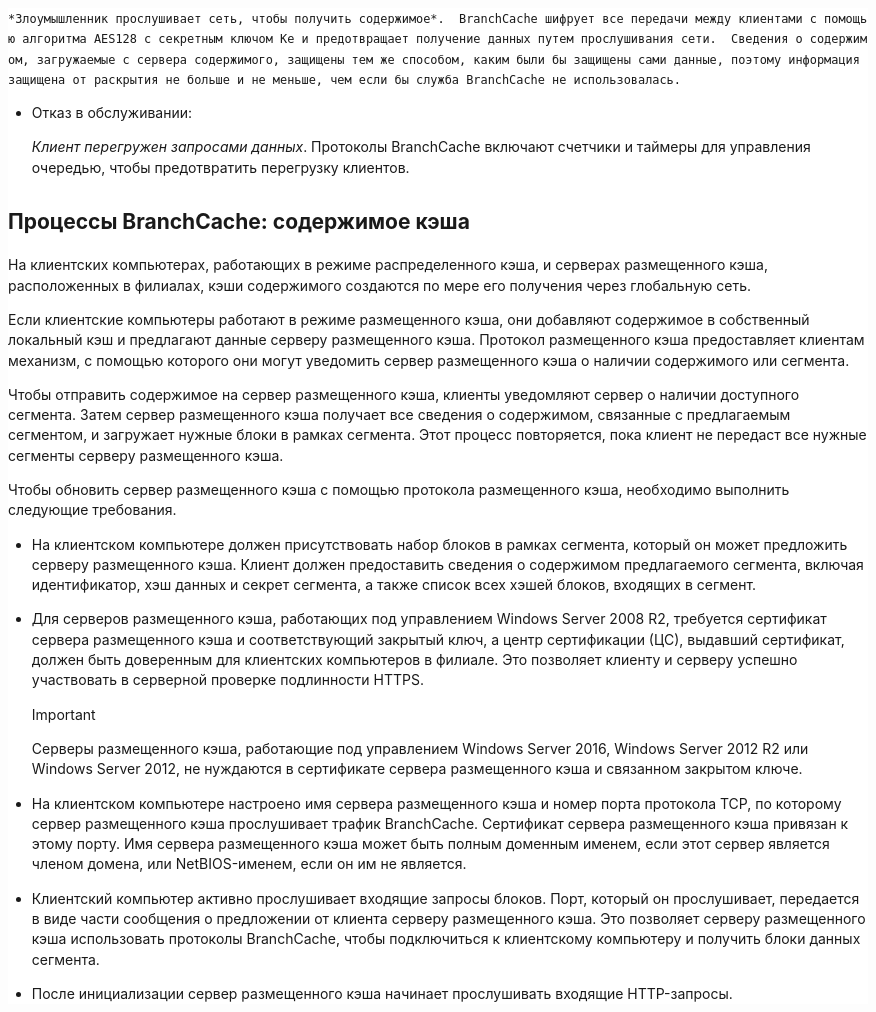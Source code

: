     *Злоумышленник прослушивает сеть, чтобы получить содержимое*.  BranchCache шифрует все передачи между клиентами с помощью алгоритма AES128 с секретным ключом Ke и предотвращает получение данных путем прослушивания сети.  Сведения о содержимом, загружаемые с сервера содержимого, защищены тем же способом, каким были бы защищены сами данные, поэтому информация защищена от раскрытия не больше и не меньше, чем если бы служба BranchCache не использовалась.

-   Отказ в обслуживании:

    *Клиент перегружен запросами данных*. Протоколы BranchCache включают счетчики и таймеры для управления очередью, чтобы предотвратить перегрузку клиентов.

## <a name="branchcache-processes-cache-content"></a><a name="BKMK_11"></a>Процессы BranchCache: содержимое кэша

На клиентских компьютерах, работающих в режиме распределенного кэша, и серверах размещенного кэша, расположенных в филиалах, кэши содержимого создаются по мере его получения через глобальную сеть.

Если клиентские компьютеры работают в режиме размещенного кэша, они добавляют содержимое в собственный локальный кэш и предлагают данные серверу размещенного кэша. Протокол размещенного кэша предоставляет клиентам механизм, с помощью которого они могут уведомить сервер размещенного кэша о наличии содержимого или сегмента.

Чтобы отправить содержимое на сервер размещенного кэша, клиенты уведомляют сервер о наличии доступного сегмента. Затем сервер размещенного кэша получает все сведения о содержимом, связанные с предлагаемым сегментом, и загружает нужные блоки в рамках сегмента. Этот процесс повторяется, пока клиент не передаст все нужные сегменты серверу размещенного кэша.

Чтобы обновить сервер размещенного кэша с помощью протокола размещенного кэша, необходимо выполнить следующие требования.

- На клиентском компьютере должен присутствовать набор блоков в рамках сегмента, который он может предложить серверу размещенного кэша. Клиент должен предоставить сведения о содержимом предлагаемого сегмента, включая идентификатор, хэш данных и секрет сегмента, а также список всех хэшей блоков, входящих в сегмент.

- Для серверов размещенного кэша, работающих под управлением Windows Server 2008 R2, требуется сертификат сервера размещенного кэша и соответствующий закрытый ключ, а центр сертификации (ЦС), выдавший сертификат, должен быть доверенным для клиентских компьютеров в филиале. Это позволяет клиенту и серверу успешно участвовать в серверной проверке подлинности HTTPS.

    > [!IMPORTANT]
    > Серверы размещенного кэша, работающие под управлением Windows Server 2016, Windows Server 2012 R2 или Windows Server 2012, не нуждаются в сертификате сервера размещенного кэша и связанном закрытом ключе.  

- На клиентском компьютере настроено имя сервера размещенного кэша и номер порта протокола TCP, по которому сервер размещенного кэша прослушивает трафик BranchCache. Сертификат сервера размещенного кэша привязан к этому порту. Имя сервера размещенного кэша может быть полным доменным именем, если этот сервер является членом домена, или NetBIOS-именем, если он им не является.

- Клиентский компьютер активно прослушивает входящие запросы блоков. Порт, который он прослушивает, передается в виде части сообщения о предложении от клиента серверу размещенного кэша. Это позволяет серверу размещенного кэша использовать протоколы BranchCache, чтобы подключиться к клиентскому компьютеру и получить блоки данных сегмента.

- После инициализации сервер размещенного кэша начинает прослушивать входящие HTTP-запросы.
